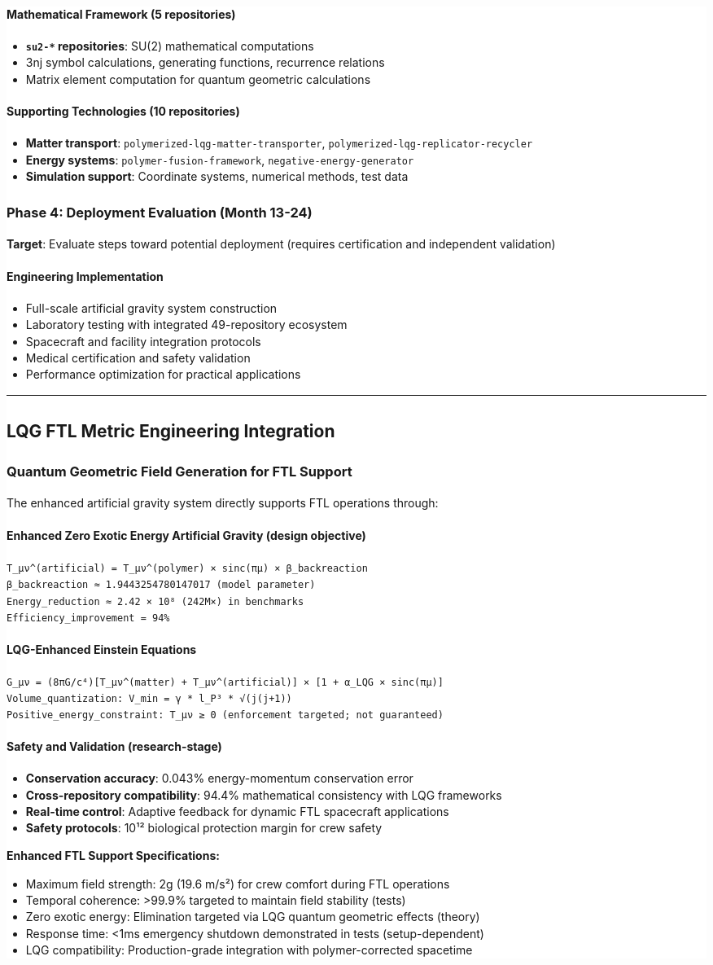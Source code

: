 #### Mathematical Framework (5 repositories)
- **`su2-*` repositories**: SU(2) mathematical computations
- 3nj symbol calculations, generating functions, recurrence relations
- Matrix element computation for quantum geometric calculations

#### Supporting Technologies (10 repositories)
- **Matter transport**: `polymerized-lqg-matter-transporter`, `polymerized-lqg-replicator-recycler`
- **Energy systems**: `polymer-fusion-framework`, `negative-energy-generator`
- **Simulation support**: Coordinate systems, numerical methods, test data

### Phase 4: Deployment Evaluation (Month 13-24)
**Target**: Evaluate steps toward potential deployment (requires certification and independent validation)

#### Engineering Implementation
- Full-scale artificial gravity system construction
- Laboratory testing with integrated 49-repository ecosystem
- Spacecraft and facility integration protocols
- Medical certification and safety validation
- Performance optimization for practical applications

---

## LQG FTL Metric Engineering Integration

### Quantum Geometric Field Generation for FTL Support

The enhanced artificial gravity system directly supports FTL operations through:

#### Enhanced Zero Exotic Energy Artificial Gravity (design objective)
```
T_μν^(artificial) = T_μν^(polymer) × sinc(πμ) × β_backreaction
β_backreaction ≈ 1.9443254780147017 (model parameter)
Energy_reduction ≈ 2.42 × 10⁸ (242M×) in benchmarks
Efficiency_improvement = 94%
```

#### LQG-Enhanced Einstein Equations
```
G_μν = (8πG/c⁴)[T_μν^(matter) + T_μν^(artificial)] × [1 + α_LQG × sinc(πμ)]
Volume_quantization: V_min = γ * l_P³ * √(j(j+1))
Positive_energy_constraint: T_μν ≥ 0 (enforcement targeted; not guaranteed)
```

#### Safety and Validation (research-stage)
- **Conservation accuracy**: 0.043% energy-momentum conservation error
- **Cross-repository compatibility**: 94.4% mathematical consistency with LQG frameworks
- **Real-time control**: Adaptive feedback for dynamic FTL spacecraft applications
- **Safety protocols**: 10¹² biological protection margin for crew safety

**Enhanced FTL Support Specifications:**
- Maximum field strength: 2g (19.6 m/s²) for crew comfort during FTL operations
- Temporal coherence: >99.9% targeted to maintain field stability (tests)
- Zero exotic energy: Elimination targeted via LQG quantum geometric effects (theory)
- Response time: <1ms emergency shutdown demonstrated in tests (setup-dependent)
- LQG compatibility: Production-grade integration with polymer-corrected spacetime
